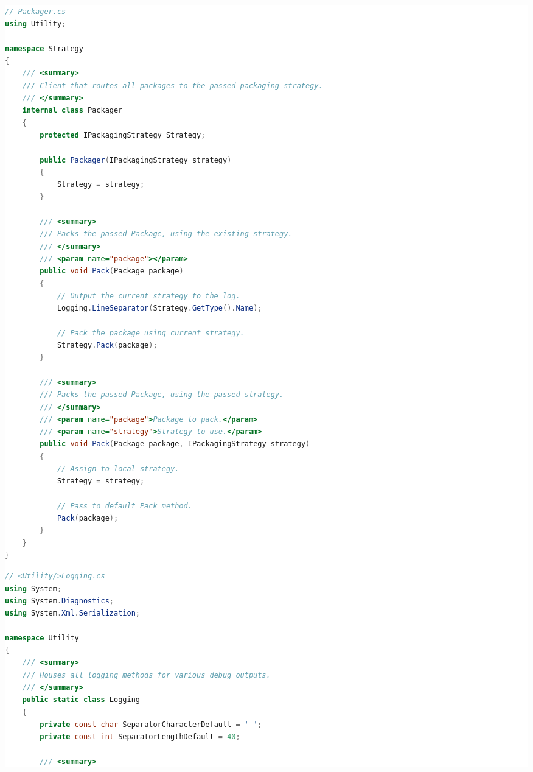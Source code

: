 ```cs
// Packager.cs
using Utility;

namespace Strategy
{
    /// <summary>
    /// Client that routes all packages to the passed packaging strategy.
    /// </summary>
    internal class Packager
    {
        protected IPackagingStrategy Strategy;

        public Packager(IPackagingStrategy strategy)
        {
            Strategy = strategy;
        }

        /// <summary>
        /// Packs the passed Package, using the existing strategy.
        /// </summary>
        /// <param name="package"></param>
        public void Pack(Package package)
        {
            // Output the current strategy to the log.
            Logging.LineSeparator(Strategy.GetType().Name);

            // Pack the package using current strategy.
            Strategy.Pack(package);
        }

        /// <summary>
        /// Packs the passed Package, using the passed strategy.
        /// </summary>
        /// <param name="package">Package to pack.</param>
        /// <param name="strategy">Strategy to use.</param>
        public void Pack(Package package, IPackagingStrategy strategy)
        {
            // Assign to local strategy.
            Strategy = strategy;

            // Pass to default Pack method.
            Pack(package);
        }
    }
}
```

```cs
// <Utility/>Logging.cs
using System;
using System.Diagnostics;
using System.Xml.Serialization;

namespace Utility
{
    /// <summary>
    /// Houses all logging methods for various debug outputs.
    /// </summary>
    public static class Logging
    {
        private const char SeparatorCharacterDefault = '-';
        private const int SeparatorLengthDefault = 40;

        /// <summary>
```
